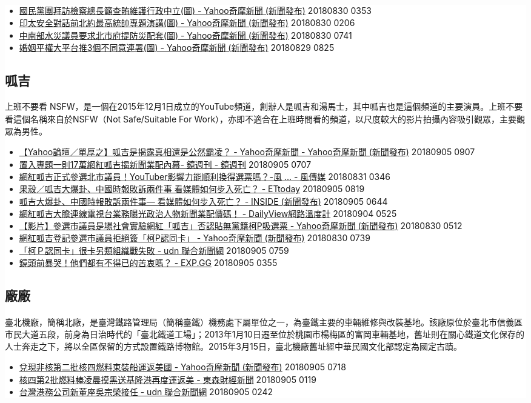 - [國民黨團拜訪檢察總長籲查賄維護行政中立(圖) - Yahoo奇摩新聞 (新聞發布)](https://tw.news.yahoo.com/%E5%9C%8B%E6%B0%91%E9%BB%A8%E5%9C%98%E6%8B%9C%E8%A8%AA%E6%AA%A2%E5%AF%9F%E7%B8%BD%E9%95%B7-%E7%B1%B2%E6%9F%A5%E8%B3%84%E7%B6%AD%E8%AD%B7%E8%A1%8C%E6%94%BF%E4%B8%AD%E7%AB%8B-%E5%9C%96-033512721.html "國民黨團拜訪檢察總長籲查賄維護行政中立(圖) - Yahoo奇摩新聞 (新聞發布)") 20180830 0353
- [印太安全對話前北約最高統帥專題演講(圖) - Yahoo奇摩新聞 (新聞發布)](https://tw.news.yahoo.com/%E5%8D%B0%E5%A4%AA%E5%AE%89%E5%85%A8%E5%B0%8D%E8%A9%B1-%E5%89%8D%E5%8C%97%E7%B4%84%E6%9C%80%E9%AB%98%E7%B5%B1%E5%B8%A5%E5%B0%88%E9%A1%8C%E6%BC%94%E8%AC%9B-%E5%9C%96-020611915.html "印太安全對話前北約最高統帥專題演講(圖) - Yahoo奇摩新聞 (新聞發布)") 20180830 0206
- [中南部水災議員要求北市府提防災配套(圖) - Yahoo奇摩新聞 (新聞發布)](https://tw.news.yahoo.com/%E4%B8%AD%E5%8D%97%E9%83%A8%E6%B0%B4%E7%81%BD-%E8%AD%B0%E5%93%A1%E8%A6%81%E6%B1%82%E5%8C%97%E5%B8%82%E5%BA%9C%E6%8F%90%E9%98%B2%E7%81%BD%E9%85%8D%E5%A5%97-%E5%9C%96-071818523.html "中南部水災議員要求北市府提防災配套(圖) - Yahoo奇摩新聞 (新聞發布)") 20180830 0741
- [婚姻平權大平台推3個不同意連署(圖) - Yahoo奇摩新聞 (新聞發布)](https://tw.news.yahoo.com/%E5%A9%9A%E5%A7%BB%E5%B9%B3%E6%AC%8A%E5%A4%A7%E5%B9%B3%E5%8F%B0%E6%8E%A83%E5%80%8B%E4%B8%8D%E5%90%8C%E6%84%8F%E9%80%A3%E7%BD%B2-%E5%9C%96-075952369.html "婚姻平權大平台推3個不同意連署(圖) - Yahoo奇摩新聞 (新聞發布)") 20180829 0825

## 呱吉

上班不要看 NSFW，是一個在2015年12月1日成立的YouTube頻道，創辦人是呱吉和湯馬士，其中呱吉也是這個頻道的主要演員。上班不要看這個名稱來自於NSFW（Not Safe/Suitable For Work），亦即不適合在上班時間看的頻道，以尺度較大的影片拍攝內容吸引觀眾，主要觀眾為男性。
- [【Yahoo論壇／單厚之】呱吉是揭露真相還是公然霸凌？ - Yahoo奇摩新聞 - Yahoo奇摩新聞 (新聞發布)](https://tw.news.yahoo.com/%E3%80%90yahoo%E8%AB%96%E5%A3%87%EF%BC%8F%E3%80%91%E5%91%B1%E5%90%89%E6%98%AF%E6%8F%AD%E9%9C%B2%E7%9C%9F%E7%9B%B8%E9%82%84%E6%98%AF%E5%85%AC%E7%84%B6%E9%9C%B8%E5%87%8C%EF%BC%9F-090208639.html "【Yahoo論壇／單厚之】呱吉是揭露真相還是公然霸凌？ - Yahoo奇摩新聞 - Yahoo奇摩新聞 (新聞發布)") 20180905 0907
- [置入專題一則17萬網紅呱吉揭新聞業配內幕- 鏡週刊 - 鏡週刊](https://www.mirrormedia.mg/story/20180905edi003/ "置入專題一則17萬網紅呱吉揭新聞業配內幕- 鏡週刊 - 鏡週刊") 20180905 0707
- [網紅呱吉正式參選北市議員！YouTuber影響力能順利換得選票嗎？-風 ... - 風傳媒](http://www.storm.mg/lifestyle/484212 "網紅呱吉正式參選北市議員！YouTuber影響力能順利換得選票嗎？-風 ... - 風傳媒") 20180831 0346
- [果殼／呱吉大爆卦、中國時報敗訴兩件事  看媒體如何步入死亡？ - ETtoday](https://www.ettoday.net/news/20180905/1252165.htm "果殼／呱吉大爆卦、中國時報敗訴兩件事  看媒體如何步入死亡？ - ETtoday") 20180905 0819
- [呱吉大爆卦、中國時報敗訴兩件事— 看媒體如何步入死亡？ - INSIDE (新聞發布)](https://www.inside.com.tw/2018/09/05/two-incident-reflect-media-issue "呱吉大爆卦、中國時報敗訴兩件事— 看媒體如何步入死亡？ - INSIDE (新聞發布)") 20180905 0644
- [網紅呱吉大膽連線電視台業務曝光政治人物新聞業配價碼！ - DailyView網路溫度計](https://dailyview.tw/HotArticle?id=2994 "網紅呱吉大膽連線電視台業務曝光政治人物新聞業配價碼！ - DailyView網路溫度計") 20180904 0525
- [【影片】參選市議員是場社會實驗網紅「呱吉」否認貼無黨籍柯P吸選票 - Yahoo奇摩新聞 (新聞發布)](https://tw.news.yahoo.com/%E5%BD%B1%E7%89%87-%E5%8F%83%E9%81%B8%E5%B8%82%E8%AD%B0%E5%93%A1%E6%98%AF%E5%A0%B4%E7%A4%BE%E6%9C%83%E5%AF%A6%E9%A9%97-%E7%B6%B2%E7%B4%85-%E5%91%B1%E5%90%89-%E5%90%A6%E8%AA%8D%E8%B2%BC%E7%84%A1%E9%BB%A8%E7%B1%8D%E6%9F%AFp%E5%90%B8%E9%81%B8%E7%A5%A8-050000800.html "【影片】參選市議員是場社會實驗網紅「呱吉」否認貼無黨籍柯P吸選票 - Yahoo奇摩新聞 (新聞發布)") 20180830 0512
- [網紅呱吉登記參選市議員拒絕簽「柯P認同卡」 - Yahoo奇摩新聞 (新聞發布)](https://tw.news.yahoo.com/video/%E6%9C%80%E6%96%B0-%E7%B6%B2%E7%B4%85%E5%91%B1%E5%90%89%E7%99%BB%E8%A8%98%E5%8F%83%E9%81%B8%E5%B8%82%E8%AD%B0%E5%93%A1-%E6%8B%92%E7%B5%95%E7%B0%BD-%E6%9F%AFp%E8%AA%8D%E5%90%8C%E5%8D%A1-072410802.html "網紅呱吉登記參選市議員拒絕簽「柯P認同卡」 - Yahoo奇摩新聞 (新聞發布)") 20180830 0739
- [「柯Ｐ認同卡」很卡另類組織戰失敗 - udn 聯合新聞網](https://udn.com/news/story/6840/3350233 "「柯Ｐ認同卡」很卡另類組織戰失敗 - udn 聯合新聞網") 20180905 0759
- [鏡頭前暴哭！他們都有不得已的苦衷嗎？ - EXP.GG](https://exp.gg/zh_tw/exp%E5%B0%88%E9%A1%8C-zh_tw/67411 "鏡頭前暴哭！他們都有不得已的苦衷嗎？ - EXP.GG") 20180905 0355

## 廠廠

臺北機廠，簡稱北廠，是臺灣鐵路管理局（簡稱臺鐵）機務處下屬單位之一，為臺鐵主要的車輛維修與改裝基地。該廠原位於臺北市信義區市民大道五段，前身為日治時代的「臺北鐵道工場」；2013年1月10日遷至位於桃園市楊梅區的富岡車輛基地，舊址則在關心鐵道文化保存的人士奔走之下，將以全區保留的方式設置鐵路博物館。2015年3月15日，臺北機廠舊址經中華民國文化部認定為國定古蹟。
- [兌現非核第二批核四燃料束裝船運返美國 - Yahoo奇摩新聞 (新聞發布)](https://tw.news.yahoo.com/%E5%85%8C%E7%8F%BE%E9%9D%9E%E6%A0%B8-%E7%AC%AC%E4%BA%8C%E6%89%B9%E6%A0%B8%E5%9B%9B%E7%87%83%E6%96%99%E6%9D%9F%E8%A3%9D%E8%88%B9%E9%81%8B%E8%BF%94%E7%BE%8E%E5%9C%8B-065058517.html "兌現非核第二批核四燃料束裝船運返美國 - Yahoo奇摩新聞 (新聞發布)") 20180905 0718
- [核四第2批燃料棒凌晨摸黑送基隆港再度運返美 - 東森財經新聞](https://fnc.ebc.net.tw/FncNews/else/51136 "核四第2批燃料棒凌晨摸黑送基隆港再度運返美 - 東森財經新聞") 20180905 0119
- [台灣港務公司新董座吳宗榮接任 - udn 聯合新聞網](https://udn.com/news/story/7241/3349418 "台灣港務公司新董座吳宗榮接任 - udn 聯合新聞網") 20180905 0242